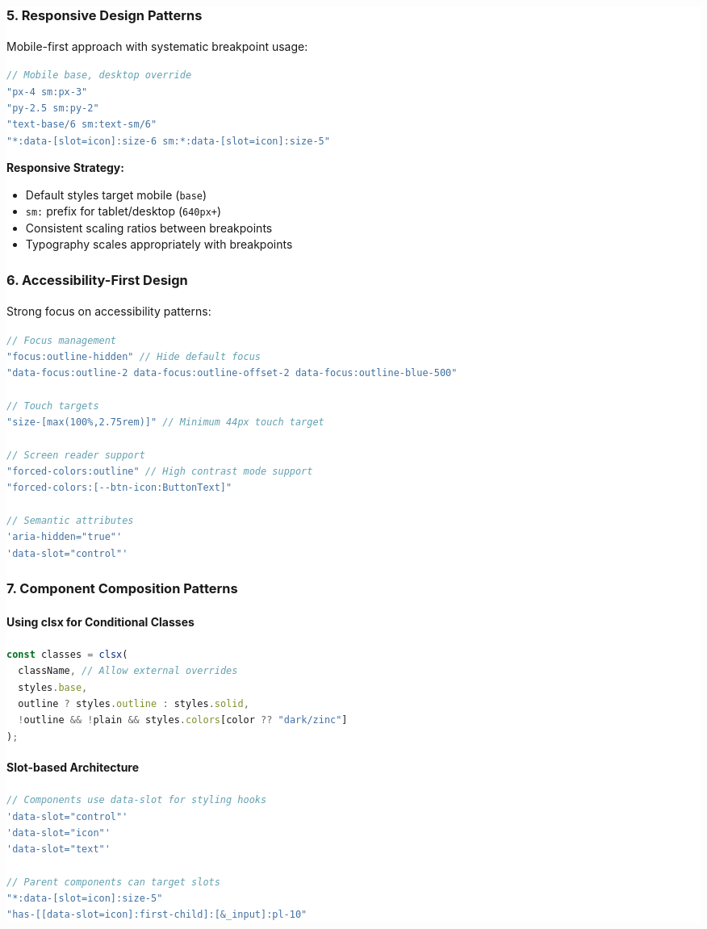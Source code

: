 ```typescript
```

### 5. Responsive Design Patterns

Mobile-first approach with systematic breakpoint usage:

```typescript
// Mobile base, desktop override
"px-4 sm:px-3"
"py-2.5 sm:py-2"
"text-base/6 sm:text-sm/6"
"*:data-[slot=icon]:size-6 sm:*:data-[slot=icon]:size-5"
```

**Responsive Strategy:**
- Default styles target mobile (`base`)
- `sm:` prefix for tablet/desktop (`640px+`)
- Consistent scaling ratios between breakpoints
- Typography scales appropriately with breakpoints

### 6. Accessibility-First Design

Strong focus on accessibility patterns:

```typescript
// Focus management
"focus:outline-hidden" // Hide default focus
"data-focus:outline-2 data-focus:outline-offset-2 data-focus:outline-blue-500"

// Touch targets
"size-[max(100%,2.75rem)]" // Minimum 44px touch target

// Screen reader support
"forced-colors:outline" // High contrast mode support
"forced-colors:[--btn-icon:ButtonText]"

// Semantic attributes
'aria-hidden="true"'
'data-slot="control"'
```

### 7. Component Composition Patterns

#### Using clsx for Conditional Classes
```typescript
const classes = clsx(
  className, // Allow external overrides
  styles.base,
  outline ? styles.outline : styles.solid,
  !outline && !plain && styles.colors[color ?? "dark/zinc"]
);
```

#### Slot-based Architecture
```typescript
// Components use data-slot for styling hooks
'data-slot="control"'
'data-slot="icon"'
'data-slot="text"'

// Parent components can target slots
"*:data-[slot=icon]:size-5"
"has-[[data-slot=icon]:first-child]:[&_input]:pl-10"
```
